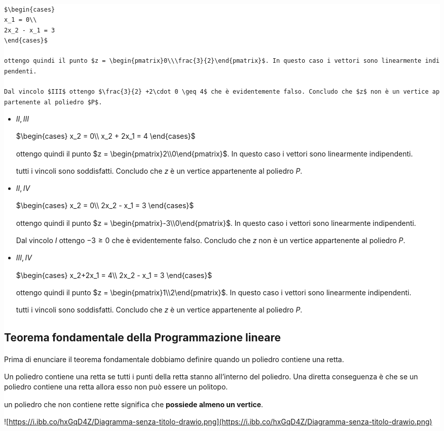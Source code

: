     $\begin{cases}
    x_1 = 0\\
    2x_2 - x_1 = 3
    \end{cases}$
    
    ottengo quindi il punto $z = \begin{pmatrix}0\\\frac{3}{2}\end{pmatrix}$. In questo caso i vettori sono linearmente indipendenti.
    
    Dal vincolo $III$ ottengo $\frac{3}{2} +2\cdot 0 \geq 4$ che è evidentemente falso. Concludo che $z$ non è un vertice appartenente al poliedro $P$.
    
- $II, III$
    
    $\begin{cases}
    x_2 = 0\\
    x_2 + 2x_1 = 4
    \end{cases}$
    
    ottengo quindi il punto $z = \begin{pmatrix}2\\0\end{pmatrix}$. In questo caso i vettori sono linearmente indipendenti.
    
    tutti i vincoli sono soddisfatti. Concludo che $z$ è un vertice appartenente al poliedro $P$.
    
- $II, IV$
    
    $\begin{cases}
    x_2 = 0\\
    2x_2 - x_1 = 3
    \end{cases}$
    
    ottengo quindi il punto $z = \begin{pmatrix}-3\\0\end{pmatrix}$. In questo caso i vettori sono linearmente indipendenti.
    
    Dal vincolo $I$ ottengo $-3 \geq 0$ che è evidentemente falso. Concludo che $z$ non è un vertice appartenente al poliedro $P$.
    
- $III, IV$
    
    $\begin{cases}
    x_2+2x_1 = 4\\
    2x_2 - x_1 = 3
    \end{cases}$
    
    ottengo quindi il punto $z = \begin{pmatrix}1\\2\end{pmatrix}$. In questo caso i vettori sono linearmente indipendenti.
    
    tutti i vincoli sono soddisfatti. Concludo che $z$ è un vertice appartenente al poliedro $P$.
    

## Teorema fondamentale della Programmazione lineare

Prima di enunciare il teorema fondamentale dobbiamo definire quando un poliedro contiene una retta.

Un poliedro contiene una retta se tutti i punti della retta stanno all’interno del poliedro. Una diretta conseguenza è che se un poliedro contiene una retta allora esso non può essere un politopo.

un poliedro che non contiene rette significa che **possiede almeno un vertice**.

![https://i.ibb.co/hxGqD4Z/Diagramma-senza-titolo-drawio.png](https://i.ibb.co/hxGqD4Z/Diagramma-senza-titolo-drawio.png)
